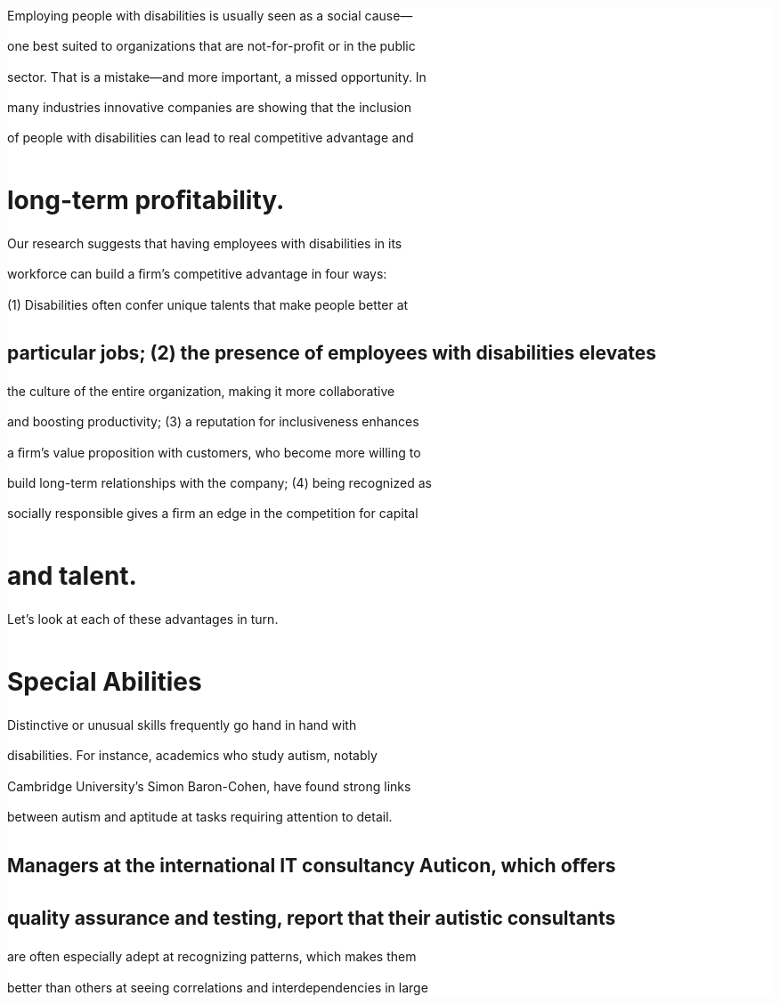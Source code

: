 Employing people with disabilities is usually seen as a social cause—

one best suited to organizations that are not-for-proﬁt or in the public

sector. That is a mistake—and more important, a missed opportunity. In

many industries innovative companies are showing that the inclusion

of people with disabilities can lead to real competitive advantage and

# long-term proﬁtability.

Our research suggests that having employees with disabilities in its

workforce can build a ﬁrm’s competitive advantage in four ways:

(1) Disabilities often confer unique talents that make people better at

## particular jobs; (2) the presence of employees with disabilities elevates

the culture of the entire organization, making it more collaborative

and boosting productivity; (3) a reputation for inclusiveness enhances

a ﬁrm’s value proposition with customers, who become more willing to

build long-term relationships with the company; (4) being recognized as

socially responsible gives a ﬁrm an edge in the competition for capital

# and talent.

Let’s look at each of these advantages in turn.

# Special Abilities

Distinctive or unusual skills frequently go hand in hand with

disabilities. For instance, academics who study autism, notably

Cambridge University’s Simon Baron-Cohen, have found strong links

between autism and aptitude at tasks requiring attention to detail.

## Managers at the international IT consultancy Auticon, which oﬀers

## quality assurance and testing, report that their autistic consultants

are often especially adept at recognizing patterns, which makes them

better than others at seeing correlations and interdependencies in large
